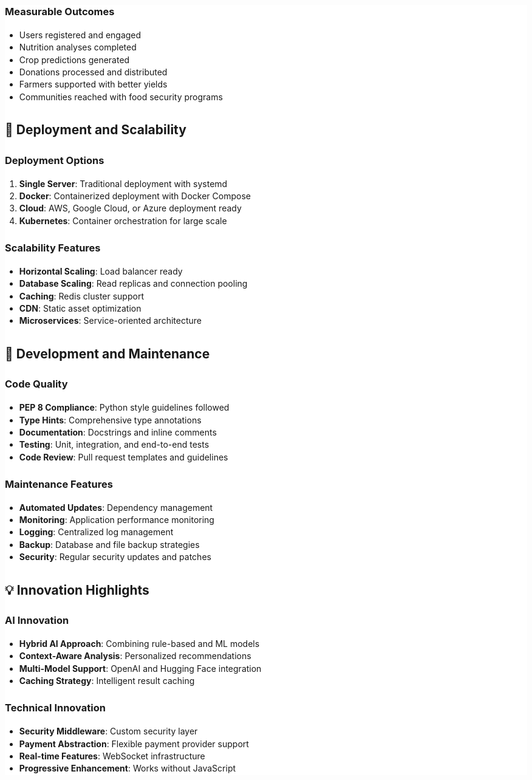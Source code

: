 ### Measurable Outcomes
- Users registered and engaged
- Nutrition analyses completed
- Crop predictions generated
- Donations processed and distributed
- Farmers supported with better yields
- Communities reached with food security programs

## 🚀 Deployment and Scalability

### Deployment Options
1. **Single Server**: Traditional deployment with systemd
2. **Docker**: Containerized deployment with Docker Compose
3. **Cloud**: AWS, Google Cloud, or Azure deployment ready
4. **Kubernetes**: Container orchestration for large scale

### Scalability Features
- **Horizontal Scaling**: Load balancer ready
- **Database Scaling**: Read replicas and connection pooling
- **Caching**: Redis cluster support
- **CDN**: Static asset optimization
- **Microservices**: Service-oriented architecture

## 🔧 Development and Maintenance

### Code Quality
- **PEP 8 Compliance**: Python style guidelines followed
- **Type Hints**: Comprehensive type annotations
- **Documentation**: Docstrings and inline comments
- **Testing**: Unit, integration, and end-to-end tests
- **Code Review**: Pull request templates and guidelines

### Maintenance Features
- **Automated Updates**: Dependency management
- **Monitoring**: Application performance monitoring
- **Logging**: Centralized log management
- **Backup**: Database and file backup strategies
- **Security**: Regular security updates and patches

## 💡 Innovation Highlights

### AI Innovation
- **Hybrid AI Approach**: Combining rule-based and ML models
- **Context-Aware Analysis**: Personalized recommendations
- **Multi-Model Support**: OpenAI and Hugging Face integration
- **Caching Strategy**: Intelligent result caching

### Technical Innovation
- **Security Middleware**: Custom security layer
- **Payment Abstraction**: Flexible payment provider support
- **Real-time Features**: WebSocket infrastructure
- **Progressive Enhancement**: Works without JavaScript
